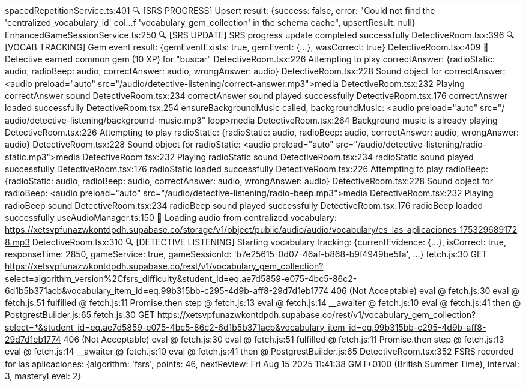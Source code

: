 spacedRepetitionService.ts:401 🔍 [SRS PROGRESS] Upsert result: {success: false, error: "Could not find the 'centralized_vocabulary_id' col…f 'vocabulary_gem_collection' in the schema cache", upsertResult: null}
EnhancedGameSessionService.ts:250 🔍 [SRS UPDATE] SRS progress update completed successfully
DetectiveRoom.tsx:396 🔍 [VOCAB TRACKING] Gem event result: {gemEventExists: true, gemEvent: {…}, wasCorrect: true}
DetectiveRoom.tsx:409 🔮 Detective earned common gem (10 XP) for "buscar"
DetectiveRoom.tsx:226 Attempting to play correctAnswer: {radioStatic: audio, radioBeep: audio, correctAnswer: audio, wrongAnswer: audio}
DetectiveRoom.tsx:228 Sound object for correctAnswer: <audio preload=​"auto" src=​"/​audio/​detective-listening/​correct-answer.mp3">​</audio>​media
DetectiveRoom.tsx:232 Playing correctAnswer sound
DetectiveRoom.tsx:234 correctAnswer sound played successfully
DetectiveRoom.tsx:176 correctAnswer loaded successfully
DetectiveRoom.tsx:254 ensureBackgroundMusic called, backgroundMusic: <audio preload=​"auto" src=​"/​audio/​detective-listening/​background-music.mp3" loop>​</audio>​media
DetectiveRoom.tsx:264 Background music is already playing
DetectiveRoom.tsx:226 Attempting to play radioStatic: {radioStatic: audio, radioBeep: audio, correctAnswer: audio, wrongAnswer: audio}
DetectiveRoom.tsx:228 Sound object for radioStatic: <audio preload=​"auto" src=​"/​audio/​detective-listening/​radio-static.mp3">​</audio>​media
DetectiveRoom.tsx:232 Playing radioStatic sound
DetectiveRoom.tsx:234 radioStatic sound played successfully
DetectiveRoom.tsx:176 radioStatic loaded successfully
DetectiveRoom.tsx:226 Attempting to play radioBeep: {radioStatic: audio, radioBeep: audio, correctAnswer: audio, wrongAnswer: audio}
DetectiveRoom.tsx:228 Sound object for radioBeep: <audio preload=​"auto" src=​"/​audio/​detective-listening/​radio-beep.mp3">​</audio>​media
DetectiveRoom.tsx:232 Playing radioBeep sound
DetectiveRoom.tsx:234 radioBeep sound played successfully
DetectiveRoom.tsx:176 radioBeep loaded successfully
useAudioManager.ts:150 🎵 Loading audio from centralized vocabulary: https://xetsvpfunazwkontdpdh.supabase.co/storage/v1/object/public/audio/audio/vocabulary/es_las_aplicaciones_1753296891728.mp3
DetectiveRoom.tsx:310 🔍 [DETECTIVE LISTENING] Starting vocabulary tracking: {currentEvidence: {…}, isCorrect: true, responseTime: 2850, gameService: true, gameSessionId: 'b7e25615-0d07-46af-b868-b9f4949be5fa', …}
fetch.js:30  GET https://xetsvpfunazwkontdpdh.supabase.co/rest/v1/vocabulary_gem_collection?select=algorithm_version%2Cfsrs_difficulty&student_id=eq.ae7d5859-e075-4bc5-86c2-6d1b5b371acb&vocabulary_item_id=eq.99b315bb-c295-4d9b-aff8-29d7d1eb1774 406 (Not Acceptable)
eval @ fetch.js:30
eval @ fetch.js:51
fulfilled @ fetch.js:11
Promise.then
step @ fetch.js:13
eval @ fetch.js:14
__awaiter @ fetch.js:10
eval @ fetch.js:41
then @ PostgrestBuilder.js:65
fetch.js:30  GET https://xetsvpfunazwkontdpdh.supabase.co/rest/v1/vocabulary_gem_collection?select=*&student_id=eq.ae7d5859-e075-4bc5-86c2-6d1b5b371acb&vocabulary_item_id=eq.99b315bb-c295-4d9b-aff8-29d7d1eb1774 406 (Not Acceptable)
eval @ fetch.js:30
eval @ fetch.js:51
fulfilled @ fetch.js:11
Promise.then
step @ fetch.js:13
eval @ fetch.js:14
__awaiter @ fetch.js:10
eval @ fetch.js:41
then @ PostgrestBuilder.js:65
DetectiveRoom.tsx:352 FSRS recorded for las aplicaciones: {algorithm: 'fsrs', points: 46, nextReview: Fri Aug 15 2025 11:41:38 GMT+0100 (British Summer Time), interval: 3, masteryLevel: 2}